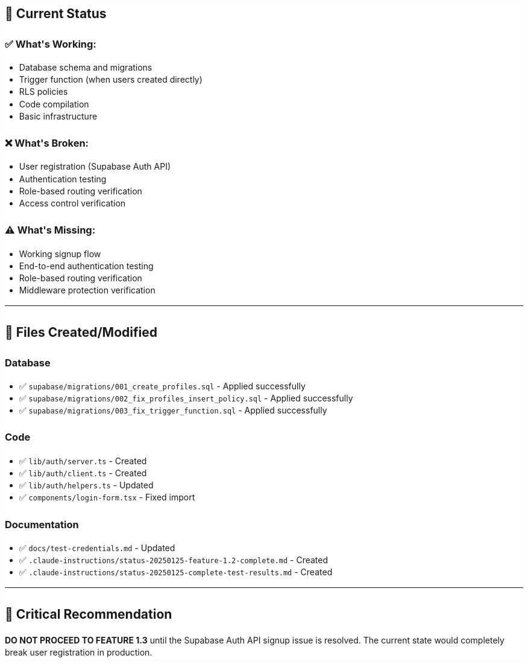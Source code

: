 
## 🎯 **Current Status**

### ✅ **What's Working:**
- Database schema and migrations
- Trigger function (when users created directly)
- RLS policies
- Code compilation
- Basic infrastructure

### ❌ **What's Broken:**
- User registration (Supabase Auth API)
- Authentication testing
- Role-based routing verification
- Access control verification

### ⚠️ **What's Missing:**
- Working signup flow
- End-to-end authentication testing
- Role-based routing verification
- Middleware protection verification

---

## 📝 **Files Created/Modified**

### Database
- ✅ `supabase/migrations/001_create_profiles.sql` - Applied successfully
- ✅ `supabase/migrations/002_fix_profiles_insert_policy.sql` - Applied successfully
- ✅ `supabase/migrations/003_fix_trigger_function.sql` - Applied successfully

### Code
- ✅ `lib/auth/server.ts` - Created
- ✅ `lib/auth/client.ts` - Created  
- ✅ `lib/auth/helpers.ts` - Updated
- ✅ `components/login-form.tsx` - Fixed import

### Documentation
- ✅ `docs/test-credentials.md` - Updated
- ✅ `.claude-instructions/status-20250125-feature-1.2-complete.md` - Created
- ✅ `.claude-instructions/status-20250125-complete-test-results.md` - Created

---

## 🚨 **Critical Recommendation**

**DO NOT PROCEED TO FEATURE 1.3** until the Supabase Auth API signup issue is resolved. The current state would completely break user registration in production.
